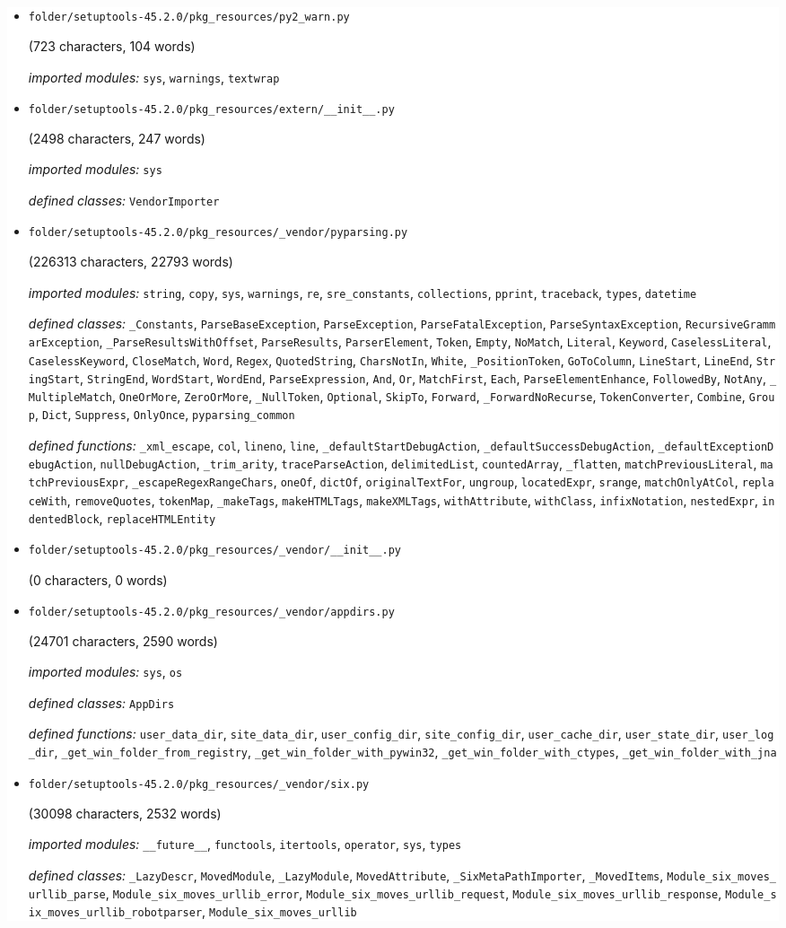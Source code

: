 - `folder/setuptools-45.2.0/pkg_resources/py2_warn.py` 

   (723 characters, 104 words)

    _imported modules:_ `sys`, `warnings`, `textwrap` 

- `folder/setuptools-45.2.0/pkg_resources/extern/__init__.py` 

   (2498 characters, 247 words)

    _imported modules:_ `sys` 

    _defined classes:_ `VendorImporter` 

- `folder/setuptools-45.2.0/pkg_resources/_vendor/pyparsing.py` 

   (226313 characters, 22793 words)

    _imported modules:_ `string`, `copy`, `sys`, `warnings`, `re`, `sre_constants`, `collections`, `pprint`, `traceback`, `types`, `datetime` 

    _defined classes:_ `_Constants`, `ParseBaseException`, `ParseException`, `ParseFatalException`, `ParseSyntaxException`, `RecursiveGrammarException`, `_ParseResultsWithOffset`, `ParseResults`, `ParserElement`, `Token`, `Empty`, `NoMatch`, `Literal`, `Keyword`, `CaselessLiteral`, `CaselessKeyword`, `CloseMatch`, `Word`, `Regex`, `QuotedString`, `CharsNotIn`, `White`, `_PositionToken`, `GoToColumn`, `LineStart`, `LineEnd`, `StringStart`, `StringEnd`, `WordStart`, `WordEnd`, `ParseExpression`, `And`, `Or`, `MatchFirst`, `Each`, `ParseElementEnhance`, `FollowedBy`, `NotAny`, `_MultipleMatch`, `OneOrMore`, `ZeroOrMore`, `_NullToken`, `Optional`, `SkipTo`, `Forward`, `_ForwardNoRecurse`, `TokenConverter`, `Combine`, `Group`, `Dict`, `Suppress`, `OnlyOnce`, `pyparsing_common` 

    _defined functions:_ `_xml_escape`, `col`, `lineno`, `line`, `_defaultStartDebugAction`, `_defaultSuccessDebugAction`, `_defaultExceptionDebugAction`, `nullDebugAction`, `_trim_arity`, `traceParseAction`, `delimitedList`, `countedArray`, `_flatten`, `matchPreviousLiteral`, `matchPreviousExpr`, `_escapeRegexRangeChars`, `oneOf`, `dictOf`, `originalTextFor`, `ungroup`, `locatedExpr`, `srange`, `matchOnlyAtCol`, `replaceWith`, `removeQuotes`, `tokenMap`, `_makeTags`, `makeHTMLTags`, `makeXMLTags`, `withAttribute`, `withClass`, `infixNotation`, `nestedExpr`, `indentedBlock`, `replaceHTMLEntity` 

- `folder/setuptools-45.2.0/pkg_resources/_vendor/__init__.py` 

   (0 characters, 0 words)

- `folder/setuptools-45.2.0/pkg_resources/_vendor/appdirs.py` 

   (24701 characters, 2590 words)

    _imported modules:_ `sys`, `os` 

    _defined classes:_ `AppDirs` 

    _defined functions:_ `user_data_dir`, `site_data_dir`, `user_config_dir`, `site_config_dir`, `user_cache_dir`, `user_state_dir`, `user_log_dir`, `_get_win_folder_from_registry`, `_get_win_folder_with_pywin32`, `_get_win_folder_with_ctypes`, `_get_win_folder_with_jna` 

- `folder/setuptools-45.2.0/pkg_resources/_vendor/six.py` 

   (30098 characters, 2532 words)

    _imported modules:_ `__future__`, `functools`, `itertools`, `operator`, `sys`, `types` 

    _defined classes:_ `_LazyDescr`, `MovedModule`, `_LazyModule`, `MovedAttribute`, `_SixMetaPathImporter`, `_MovedItems`, `Module_six_moves_urllib_parse`, `Module_six_moves_urllib_error`, `Module_six_moves_urllib_request`, `Module_six_moves_urllib_response`, `Module_six_moves_urllib_robotparser`, `Module_six_moves_urllib` 
